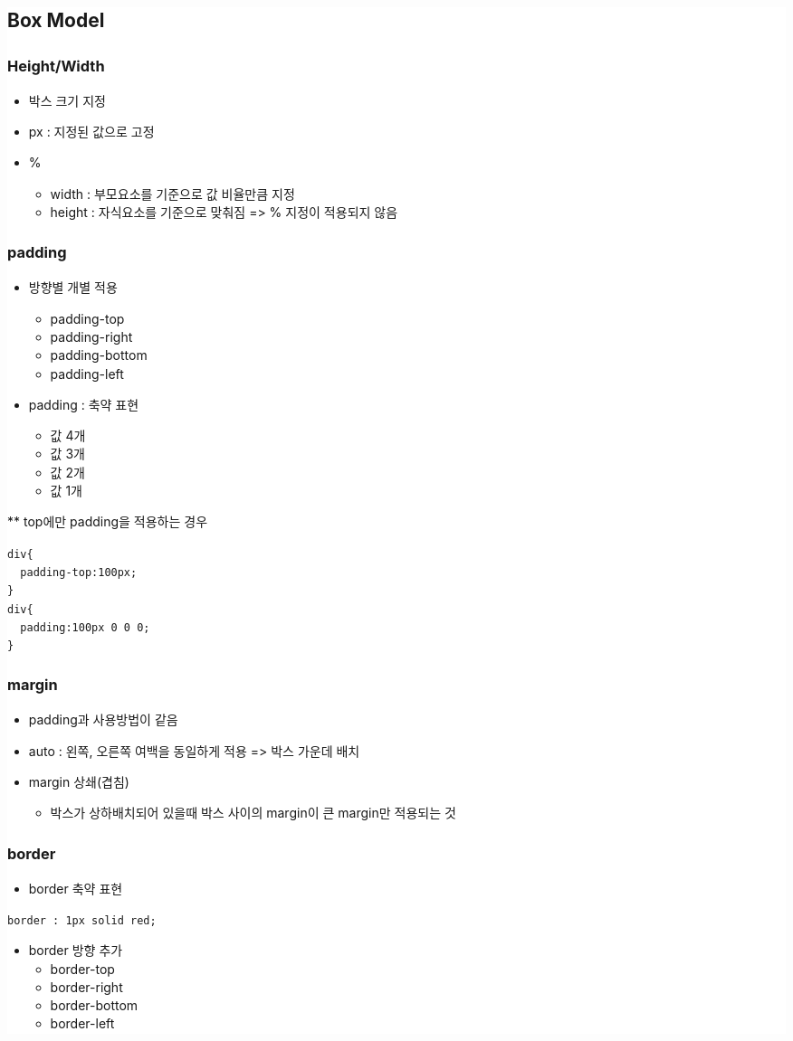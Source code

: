 ## Box Model

### Height/Width

- 박스 크기 지정

- px : 지정된 값으로 고정
- %
  - width : 부모요소를 기준으로 값 비율만큼 지정
  - height : 자식요소를 기준으로 맞춰짐 => % 지정이 적용되지 않음

### padding

- 방향별 개별 적용

  - padding-top
  - padding-right
  - padding-bottom
  - padding-left

- padding : 축약 표현
  - 값 4개
  - 값 3개
  - 값 2개
  - 값 1개

\*\* top에만 padding을 적용하는 경우

```
div{
  padding-top:100px;
}
div{
  padding:100px 0 0 0;
}
```

### margin

- padding과 사용방법이 같음

- auto : 왼쪽, 오른쪽 여백을 동일하게 적용 => 박스 가운데 배치

- margin 상쇄(겹침)
  - 박스가 상하배치되어 있을때 박스 사이의 margin이 큰 margin만 적용되는 것

### border

- border 축약 표현

```
border : 1px solid red;
```

- border 방향 추가
  - border-top
  - border-right
  - border-bottom
  - border-left
